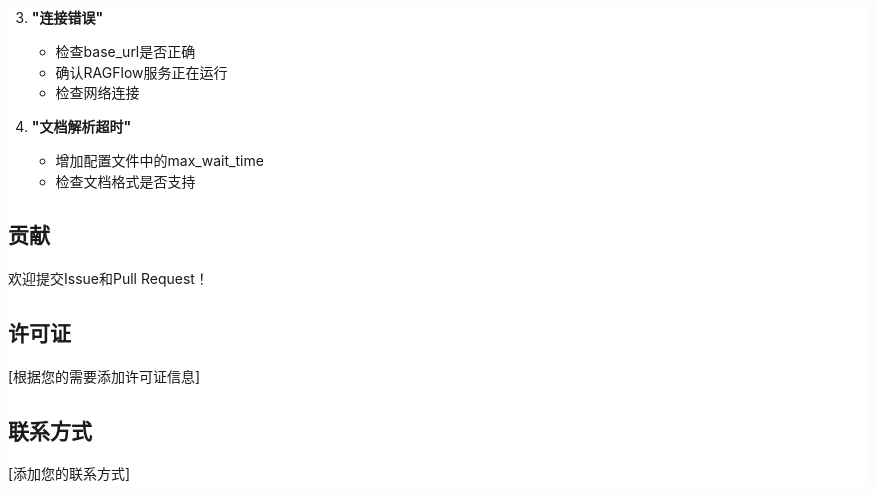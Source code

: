3. **"连接错误"**
   - 检查base_url是否正确
   - 确认RAGFlow服务正在运行
   - 检查网络连接

4. **"文档解析超时"**
   - 增加配置文件中的max_wait_time
   - 检查文档格式是否支持

## 贡献

欢迎提交Issue和Pull Request！

## 许可证

[根据您的需要添加许可证信息]

## 联系方式

[添加您的联系方式]